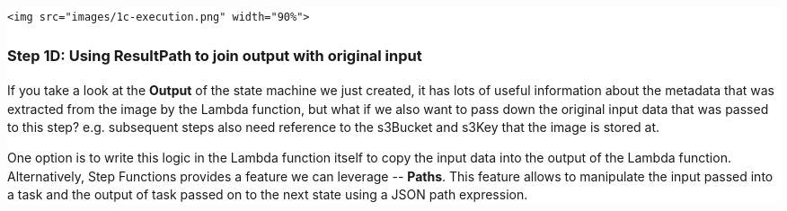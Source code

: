 	<img src="images/1c-execution.png" width="90%">


### Step 1D: Using ResultPath to join output with original input

If you take a look at the **Output** of the state machine we just created, it has lots of useful information about the metadata that was extracted from the image by the Lambda function, but what if we also want to pass down the original input data that was passed to this step? e.g. subsequent steps also need reference to the s3Bucket and s3Key that the image is stored at. 

One option is to write this logic in the Lambda function itself to copy the input data into the output of the Lambda function. Alternatively, Step Functions provides a feature we can leverage -- **Paths**. This feature allows to manipulate the input passed into a task and the output of task passed on to the next state using a JSON path expression.
